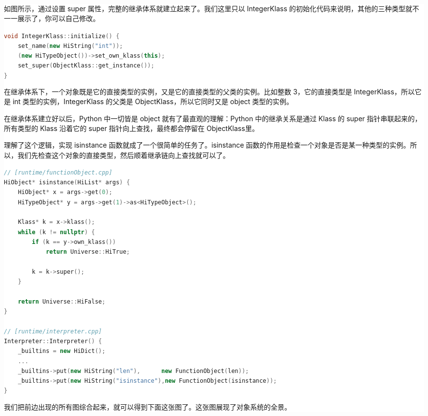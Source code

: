 如图所示，通过设置 super 属性，完整的继承体系就建立起来了。我们这里只以 IntegerKlass 的初始化代码来说明，其他的三种类型就不一一展示了，你可以自己修改。

```c++
void IntegerKlass::initialize() {
    set_name(new HiString("int"));
    (new HiTypeObject())->set_own_klass(this);
    set_super(ObjectKlass::get_instance());
}

```

在继承体系下，一个对象既是它的直接类型的实例，又是它的直接类型的父类的实例。比如整数 3，它的直接类型是 IntegerKlass，所以它是 int 类型的实例，IntegerKlass 的父类是 ObjectKlass，所以它同时又是 object 类型的实例。

在继承体系建立好以后，Python 中一切皆是 object 就有了最直观的理解：Python 中的继承关系是通过 Klass 的 super 指针串联起来的，所有类型的 Klass 沿着它的 super 指针向上查找，最终都会停留在 ObjectKlass里。

理解了这个逻辑，实现 isinstance 函数就成了一个很简单的任务了。isinstance 函数的作用是检查一个对象是否是某一种类型的实例。所以，我们先检查这个对象的直接类型，然后顺着继承链向上查找就可以了。

```c++
// [runtime/functionObject.cpp]
HiObject* isinstance(HiList* args) {
    HiObject* x = args->get(0);
    HiTypeObject* y = args->get(1)->as<HiTypeObject>();

    Klass* k = x->klass();
    while (k != nullptr) {
        if (k == y->own_klass())
            return Universe::HiTrue;

        k = k->super();
    }

    return Universe::HiFalse;
}

// [runtime/interpreter.cpp]
Interpreter::Interpreter() {
    _builtins = new HiDict();
    ...
    _builtins->put(new HiString("len"),      new FunctionObject(len));
    _builtins->put(new HiString("isinstance"),new FunctionObject(isinstance));
}

```

我们把前边出现的所有图综合起来，就可以得到下面这张图了。这张图展现了对象系统的全景。
